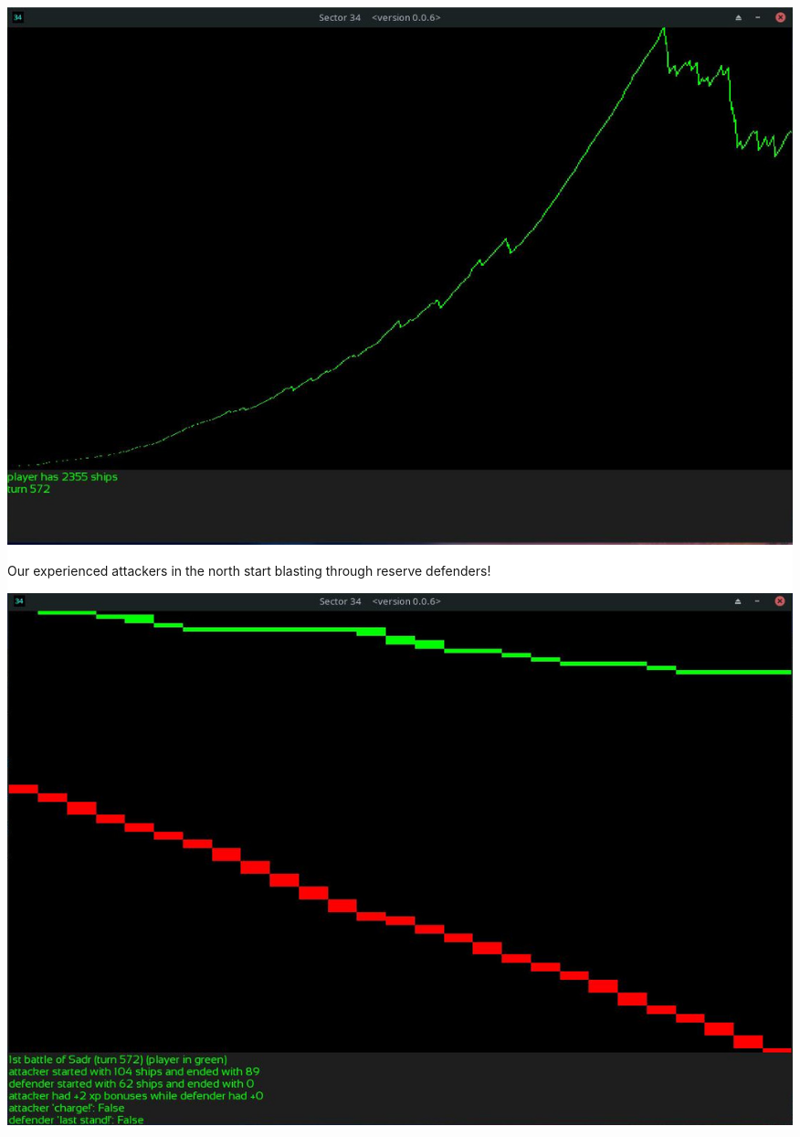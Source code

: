 ![s106](s106.jpg)

Our experienced attackers in the north start blasting through reserve defenders!

![s107](s107.jpg)
